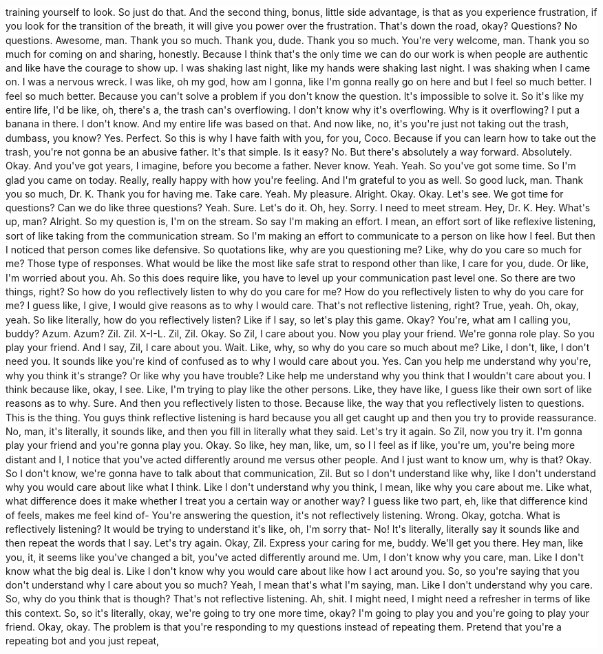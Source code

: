 training yourself to look. So just do that. And the second thing, bonus, little side advantage, is that as you experience frustration, if you look for the transition of the breath, it will give you power over the frustration. That's down the road, okay? Questions? No questions. Awesome, man. Thank you so much. Thank you, dude. Thank you so much. You're very welcome, man. Thank you so much for coming on and sharing, honestly. Because I think that's the only time we can do our work is when people are authentic and like have the courage to show up. I was shaking last night, like my hands were shaking last night. I was shaking when I came on. I was a nervous wreck. I was like, oh my god, how am I gonna, like I'm gonna really go on here and but I feel so much better. I feel so much better. Because you can't solve a problem if you don't know the question. It's impossible to solve it. So it's like my entire life, I'd be like, oh, there's a, the trash can's overflowing. I don't know why it's overflowing. Why is it overflowing? I put a banana in there. I don't know. And my entire life was based on that. And now like, no, it's you're just not taking out the trash, dumbass, you know? Yes. Perfect. So this is why I have faith with you, for you, Coco. Because if you can learn how to take out the trash, you're not gonna be an abusive father. It's that simple. Is it easy? No. But there's absolutely a way forward. Absolutely. Okay. And you've got years, I imagine, before you become a father. Never know. Yeah. Yeah. So you've got some time. So I'm glad you came on today. Really, really happy with how you're feeling. And I'm grateful to you as well. So good luck, man. Thank you so much, Dr. K. Thank you for having me. Take care. Yeah. My pleasure. Alright. Okay. Okay. Let's see. We got time for questions? Can we do like three questions? Yeah. Sure. Let's do it. Oh, hey. Sorry. I need to meet stream. Hey, Dr. K. Hey. What's up, man? Alright. So my question is, I'm on the stream. So say I'm making an effort. I mean, an effort sort of like reflexive listening, sort of like taking from the communication stream. So I'm making an effort to communicate to a person on like how I feel. But then I noticed that person comes like defensive. So quotations like, why are you questioning me? Like, why do you care so much for me? Those type of responses. What would be like the most like safe strat to respond other than like, I care for you, dude. Or like, I'm worried about you. Ah. So this does require like, you have to level up your communication past level one. So there are two things, right? So how do you reflectively listen to why do you care for me? How do you reflectively listen to why do you care for me? I guess like, I give, I would give reasons as to why I would care. That's not reflective listening, right? True, yeah. Oh, okay, yeah. So like literally, how do you reflectively listen? Like if I say, so let's play this game. Okay? You're, what am I calling you, buddy? Azum. Azum? Zil. Zil. X-I-L. Zil, Zil. Okay. So Zil, I care about you. Now you play your friend. We're gonna role play. So you play your friend. And I say, Zil, I care about you. Wait. Like, why, so why do you care so much about me? Like, I don't, like, I don't need you. It sounds like you're kind of confused as to why I would care about you. Yes. Can you help me understand why you're, why you think it's strange? Or like why you have trouble? Like help me understand why you think that I wouldn't care about you. I think because like, okay, I see. Like, I'm trying to play like the other persons. Like, they have like, I guess like their own sort of like reasons as to why. Sure. And then you reflectively listen to those. Because like, the way that you reflectively listen to questions. This is the thing. You guys think reflective listening is hard because you all get caught up and then you try to provide reassurance. No, man, it's literally, it sounds like, and then you fill in literally what they said. Let's try it again. So Zil, now you try it. I'm gonna play your friend and you're gonna play you. Okay. So like, hey man, like, um, so I I feel as if like, you're um, you're being more distant and I, I notice that you've acted differently around me versus other people. And I just want to know um, why is that? Okay. So I don't know, we're gonna have to talk about that communication, Zil. But so I don't understand like why, like I don't understand why you would care about like what I think. Like I don't understand why you think, I mean, like why you care about me. Like what, what difference does it make whether I treat you a certain way or another way? I guess like two part, eh, like that difference kind of feels, makes me feel kind of- You're answering the question, it's not reflectively listening. Wrong. Okay, gotcha. What is reflectively listening? It would be trying to understand it's like, oh, I'm sorry that- No! It's literally, literally say it sounds like and then repeat the words that I say. Let's try again. Okay, Zil. Express your caring for me, buddy. We'll get you there. Hey man, like you, it, it seems like you've changed a bit, you've acted differently around me. Um, I don't know why you care, man. Like I don't know what the big deal is. Like I don't know why you would care about like how I act around you. So, so you're saying that you don't understand why I care about you so much? Yeah, I mean that's what I'm saying, man. Like I don't understand why you care. So, why do you think that is though? That's not reflective listening. Ah, shit. I might need, I might need a refresher in terms of like this context. So, so it's literally, okay, we're going to try one more time, okay? I'm going to play you and you're going to play your friend. Okay, okay. The problem is that you're responding to my questions instead of repeating them. Pretend that you're a repeating bot and you just repeat,